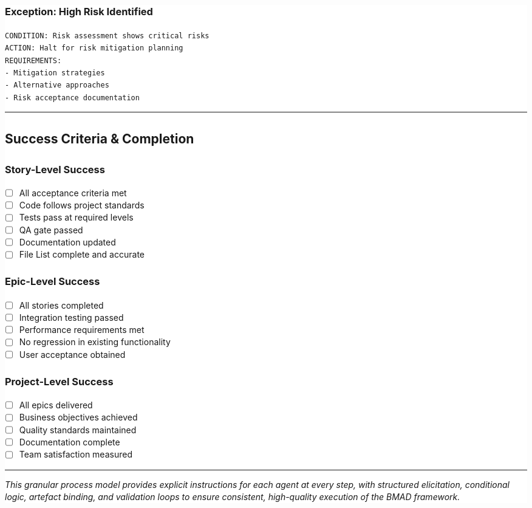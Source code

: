 ### Exception: High Risk Identified

```
CONDITION: Risk assessment shows critical risks
ACTION: Halt for risk mitigation planning
REQUIREMENTS:
- Mitigation strategies
- Alternative approaches
- Risk acceptance documentation
```

---

## Success Criteria & Completion

### Story-Level Success

- [ ] All acceptance criteria met
- [ ] Code follows project standards
- [ ] Tests pass at required levels
- [ ] QA gate passed
- [ ] Documentation updated
- [ ] File List complete and accurate

### Epic-Level Success

- [ ] All stories completed
- [ ] Integration testing passed
- [ ] Performance requirements met
- [ ] No regression in existing functionality
- [ ] User acceptance obtained

### Project-Level Success

- [ ] All epics delivered
- [ ] Business objectives achieved
- [ ] Quality standards maintained
- [ ] Documentation complete
- [ ] Team satisfaction measured

---

*This granular process model provides explicit instructions for each agent at every step, with structured elicitation, conditional logic, artefact binding, and validation loops to ensure consistent, high-quality execution of the BMAD framework.*


